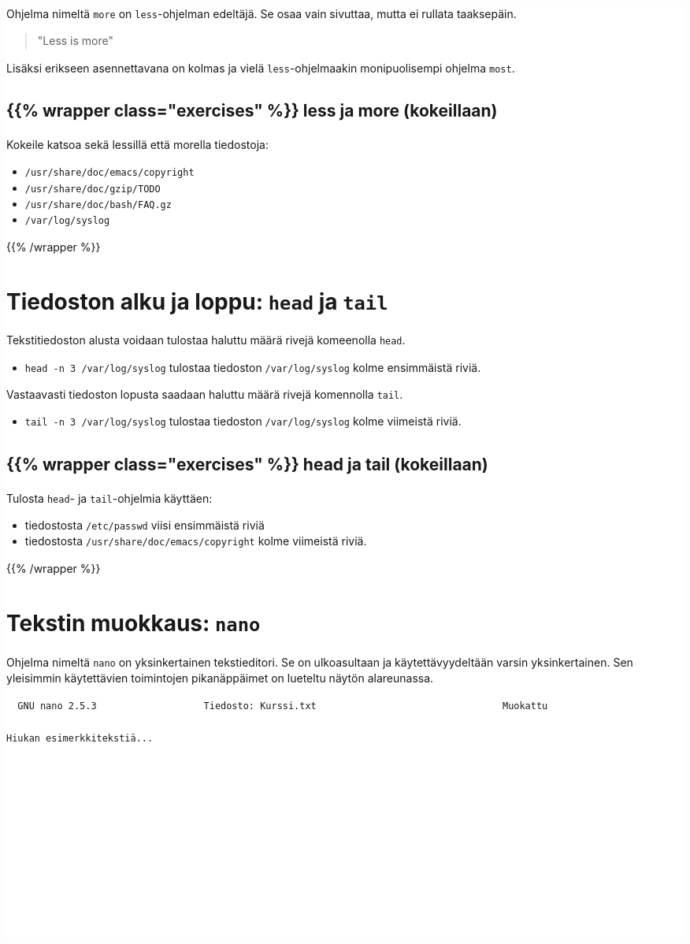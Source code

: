 Ohjelma nimeltä `more` on `less`-ohjelman edeltäjä. Se osaa vain sivuttaa, mutta
ei rullata taaksepäin.

> "Less is more"

Lisäksi erikseen asennettavana on kolmas ja vielä `less`-ohjelmaakin monipuolisempi ohjelma
`most`.




{{% wrapper class="exercises" %}}
less ja more (kokeillaan)
-----------------------------

Kokeile katsoa sekä lessillä että morella tiedostoja:

* `/usr/share/doc/emacs/copyright`
* `/usr/share/doc/gzip/TODO`
* `/usr/share/doc/bash/FAQ.gz`
* `/var/log/syslog`


{{% /wrapper %}}

Tiedoston alku ja loppu: `head` ja `tail`
===============================

Tekstitiedoston alusta voidaan tulostaa haluttu määrä rivejä komeenolla `head`.

* `head -n 3 /var/log/syslog` tulostaa tiedoston `/var/log/syslog` kolme ensimmäistä riviä.

Vastaavasti tiedoston lopusta saadaan haluttu määrä rivejä komennolla `tail`.

* `tail -n 3 /var/log/syslog` tulostaa tiedoston `/var/log/syslog` kolme viimeistä riviä.




{{% wrapper class="exercises" %}}
head ja tail (kokeillaan)
---------------------------

Tulosta `head`- ja `tail`-ohjelmia käyttäen:

* tiedostosta `/etc/passwd` viisi ensimmäistä riviä
* tiedostosta `/usr/share/doc/emacs/copyright` kolme viimeistä riviä.

{{% /wrapper %}}


Tekstin muokkaus: `nano`
===============================

Ohjelma nimeltä `nano` on yksinkertainen tekstieditori. Se on ulkoasultaan
ja käytettävyydeltään varsin yksinkertainen. Sen yleisimmin käytettävien
toimintojen pikanäppäimet on lueteltu näytön alareunassa.

```no-highlight
  GNU nano 2.5.3                   Tiedosto: Kurssi.txt                                 Muokattu  

Hiukan esimerkkitekstiä...













```